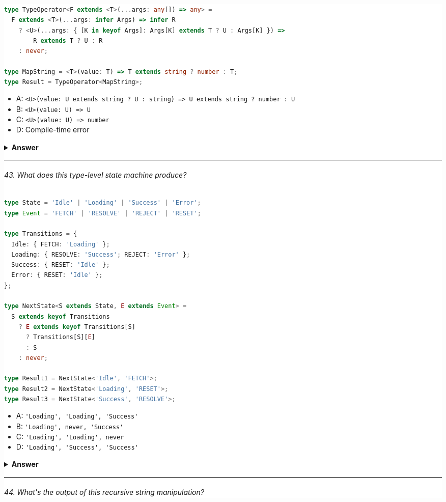 ```typescript
type TypeOperator<F extends <T>(...args: any[]) => any> = 
  F extends <T>(...args: infer Args) => infer R
    ? <U>(...args: { [K in keyof Args]: Args[K] extends T ? U : Args[K] }) => 
        R extends T ? U : R
    : never;

type MapString = <T>(value: T) => T extends string ? number : T;
type Result = TypeOperator<MapString>;
```

- A: `<U>(value: U extends string ? U : string) => U extends string ? number : U`
- B: `<U>(value: U) => U`
- C: `<U>(value: U) => number`
- D: Compile-time error

<details><summary><b>Answer</b></summary></details>

---

###### 43. What does this type-level state machine produce?

```typescript
type State = 'Idle' | 'Loading' | 'Success' | 'Error';
type Event = 'FETCH' | 'RESOLVE' | 'REJECT' | 'RESET';

type Transitions = {
  Idle: { FETCH: 'Loading' };
  Loading: { RESOLVE: 'Success'; REJECT: 'Error' };
  Success: { RESET: 'Idle' };
  Error: { RESET: 'Idle' };
};

type NextState<S extends State, E extends Event> = 
  S extends keyof Transitions
    ? E extends keyof Transitions[S]
      ? Transitions[S][E]
      : S
    : never;

type Result1 = NextState<'Idle', 'FETCH'>;
type Result2 = NextState<'Loading', 'RESET'>;
type Result3 = NextState<'Success', 'RESOLVE'>;
```

- A: `'Loading', 'Loading', 'Success'`
- B: `'Loading', never, 'Success'`
- C: `'Loading', 'Loading', never`
- D: `'Loading', 'Success', 'Success'`

<details><summary><b>Answer</b></summary></details>

---

###### 44. What's the output of this recursive string manipulation?
